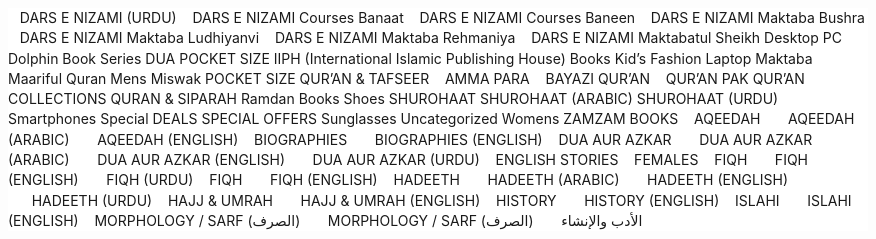    DARS E NIZAMI (URDU)
   DARS E NIZAMI Courses Banaat
   DARS E NIZAMI Courses Baneen
   DARS E NIZAMI Maktaba Bushra
   DARS E NIZAMI Maktaba Ludhiyanvi
   DARS E NIZAMI Maktaba Rehmaniya
   DARS E NIZAMI Maktabatul Sheikh
Desktop PC
Dolphin Book Series
DUA POCKET SIZE
IIPH (International Islamic Publishing House) Books
Kid’s Fashion
Laptop
Maktaba Maariful Quran
Mens
Miswak
POCKET SIZE
QUR’AN & TAFSEER
   AMMA PARA
   BAYAZI QUR’AN
   QUR’AN PAK
QUR’AN COLLECTIONS
QURAN & SIPARAH
Ramdan Books
Shoes
SHUROHAAT
SHUROHAAT (ARABIC)
SHUROHAAT (URDU)
Smartphones
Special DEALS
SPECIAL OFFERS
Sunglasses
Uncategorized
Womens
ZAMZAM BOOKS
   AQEEDAH
      AQEEDAH (ARABIC)
      AQEEDAH (ENGLISH)
   BIOGRAPHIES
      BIOGRAPHIES (ENGLISH)
   DUA AUR AZKAR
      DUA AUR AZKAR (ARABIC)
      DUA AUR AZKAR (ENGLISH)
      DUA AUR AZKAR (URDU)
   ENGLISH STORIES
   FEMALES
   FIQH
      FIQH (ENGLISH)
      FIQH (URDU)
   FIQH
      FIQH (ENGLISH)
   HADEETH
      HADEETH (ARABIC)
      HADEETH (ENGLISH)
      HADEETH (URDU)
   HAJJ & UMRAH
      HAJJ & UMRAH (ENGLISH)
   HISTORY
      HISTORY (ENGLISH)
   ISLAHI
      ISLAHI (ENGLISH)
   MORPHOLOGY / SARF (الصرف)
      MORPHOLOGY / SARF (الصرف)
      الأدب والإنشاء